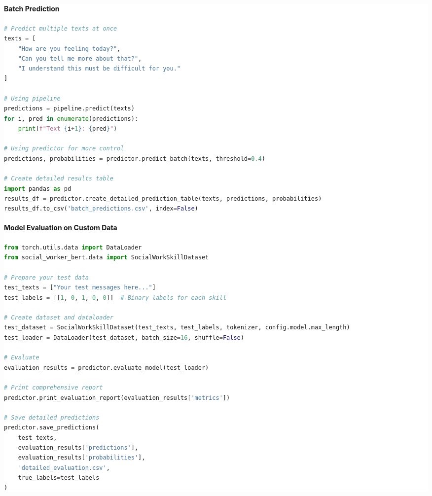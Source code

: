 #### Batch Prediction

```python
# Predict multiple texts at once
texts = [
    "How are you feeling today?",
    "Can you tell me more about that?",
    "I understand this must be difficult for you."
]

# Using pipeline
predictions = pipeline.predict(texts)
for i, pred in enumerate(predictions):
    print(f"Text {i+1}: {pred}")

# Using predictor for more control
predictions, probabilities = predictor.predict_batch(texts, threshold=0.4)

# Create detailed results table
import pandas as pd
results_df = predictor.create_detailed_prediction_table(texts, predictions, probabilities)
results_df.to_csv('batch_predictions.csv', index=False)
```

#### Model Evaluation on Custom Data

```python
from torch.utils.data import DataLoader
from social_worker_bert.data import SocialWorkSkillDataset

# Prepare your test data
test_texts = ["Your test messages here..."]
test_labels = [[1, 0, 1, 0, 0]]  # Binary labels for each skill

# Create dataset and dataloader
test_dataset = SocialWorkSkillDataset(test_texts, test_labels, tokenizer, config.model.max_length)
test_loader = DataLoader(test_dataset, batch_size=16, shuffle=False)

# Evaluate
evaluation_results = predictor.evaluate_model(test_loader)

# Print comprehensive report
predictor.print_evaluation_report(evaluation_results['metrics'])

# Save detailed predictions
predictor.save_predictions(
    test_texts, 
    evaluation_results['predictions'], 
    evaluation_results['probabilities'],
    'detailed_evaluation.csv',
    true_labels=test_labels
)
```
